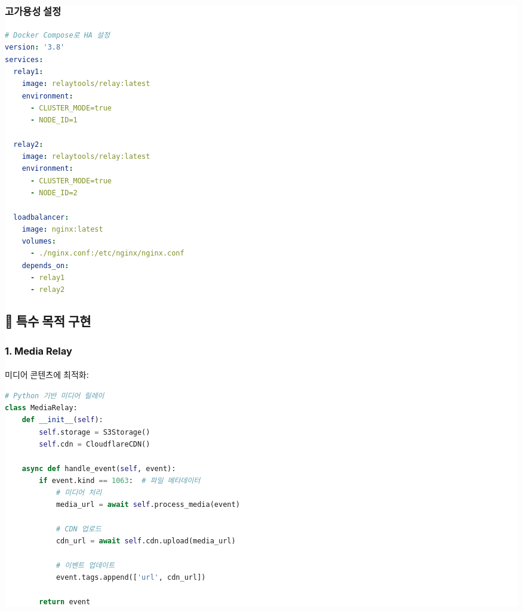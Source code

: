 ### 고가용성 설정
```yaml
# Docker Compose로 HA 설정
version: '3.8'
services:
  relay1:
    image: relaytools/relay:latest
    environment:
      - CLUSTER_MODE=true
      - NODE_ID=1
      
  relay2:
    image: relaytools/relay:latest
    environment:
      - CLUSTER_MODE=true
      - NODE_ID=2
      
  loadbalancer:
    image: nginx:latest
    volumes:
      - ./nginx.conf:/etc/nginx/nginx.conf
    depends_on:
      - relay1
      - relay2
```

## 🎯 특수 목적 구현

### 1. Media Relay
미디어 콘텐츠에 최적화:

```python
# Python 기반 미디어 릴레이
class MediaRelay:
    def __init__(self):
        self.storage = S3Storage()
        self.cdn = CloudflareCDN()
        
    async def handle_event(self, event):
        if event.kind == 1063:  # 파일 메타데이터
            # 미디어 처리
            media_url = await self.process_media(event)
            
            # CDN 업로드
            cdn_url = await self.cdn.upload(media_url)
            
            # 이벤트 업데이트
            event.tags.append(['url', cdn_url])
            
        return event
```
